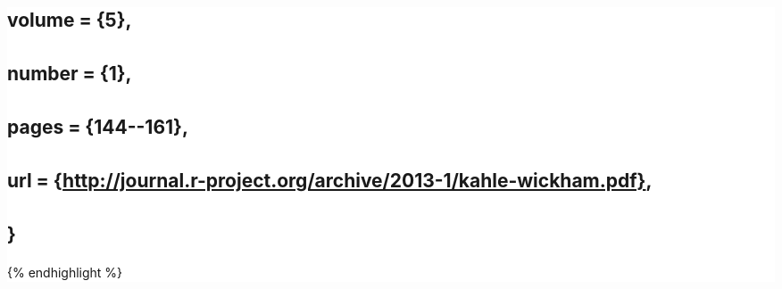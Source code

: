 ##     volume = {5},
##     number = {1},
##     pages = {144--161},
##     url = {http://journal.r-project.org/archive/2013-1/kahle-wickham.pdf},
##   }
{% endhighlight %}
